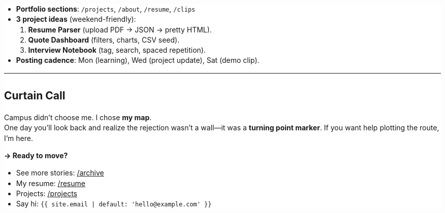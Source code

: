 - **Portfolio sections**: `/projects`, `/about`, `/resume`, `/clips`  
- **3 project ideas** (weekend-friendly):
  1. **Resume Parser** (upload PDF → JSON → pretty HTML).  
  2. **Quote Dashboard** (filters, charts, CSV seed).  
  3. **Interview Notebook** (tag, search, spaced repetition).
- **Posting cadence**: Mon (learning), Wed (project update), Sat (demo clip).

---

## Curtain Call

Campus didn’t choose me. I chose **my map**.  
One day you’ll look back and realize the rejection wasn’t a wall—it was a **turning point marker**. If you want help plotting the route, I’m here.

**→ Ready to move?**  
- See more stories: [/archive](/archive/)  
- My resume: [/resume](/resume/)  
- Projects: [/projects](/projects/)  
- Say hi: `{{ site.email | default: 'hello@example.com' }}`  
